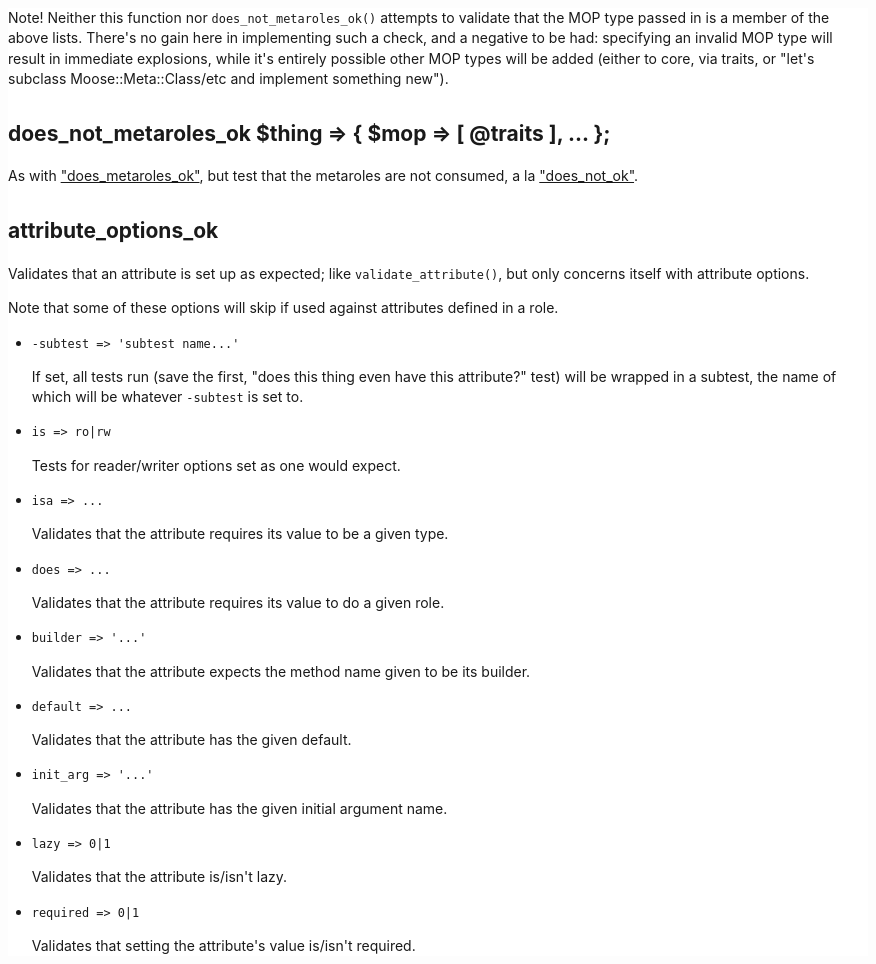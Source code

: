 Note!  Neither this function nor `does_not_metaroles_ok()` attempts to
validate that the MOP type passed in is a member of the above lists.  There's
no gain here in implementing such a check, and a negative to be had:
specifying an invalid MOP type will result in immediate explosions, while it's
entirely possible other MOP types will be added (either to core, via traits,
or "let's subclass Moose::Meta::Class/etc and implement something new").

## does\_not\_metaroles\_ok $thing => { $mop => \[ @traits \], ... };

As with ["does\_metaroles\_ok"](#does_metaroles_ok), but test that the metaroles are not consumed, a
la ["does\_not\_ok"](#does_not_ok).

## attribute\_options\_ok

Validates that an attribute is set up as expected; like
`validate_attribute()`, but only concerns itself with attribute options.

Note that some of these options will skip if used against attributes defined
in a role.

- `-subtest => 'subtest name...'`

    If set, all tests run (save the first, "does this thing even have this
    attribute?" test) will be wrapped in a subtest, the name of which will be
    whatever `-subtest` is set to.

- `is => ro|rw`

    Tests for reader/writer options set as one would expect.

- `isa => ...`

    Validates that the attribute requires its value to be a given type.

- `does => ...`

    Validates that the attribute requires its value to do a given role.

- `builder => '...'`

    Validates that the attribute expects the method name given to be its builder.

- `default => ...`

    Validates that the attribute has the given default.

- `init_arg => '...'`

    Validates that the attribute has the given initial argument name.

- `lazy => 0|1`

    Validates that the attribute is/isn't lazy.

- `required => 0|1`

    Validates that setting the attribute's value is/isn't required.
